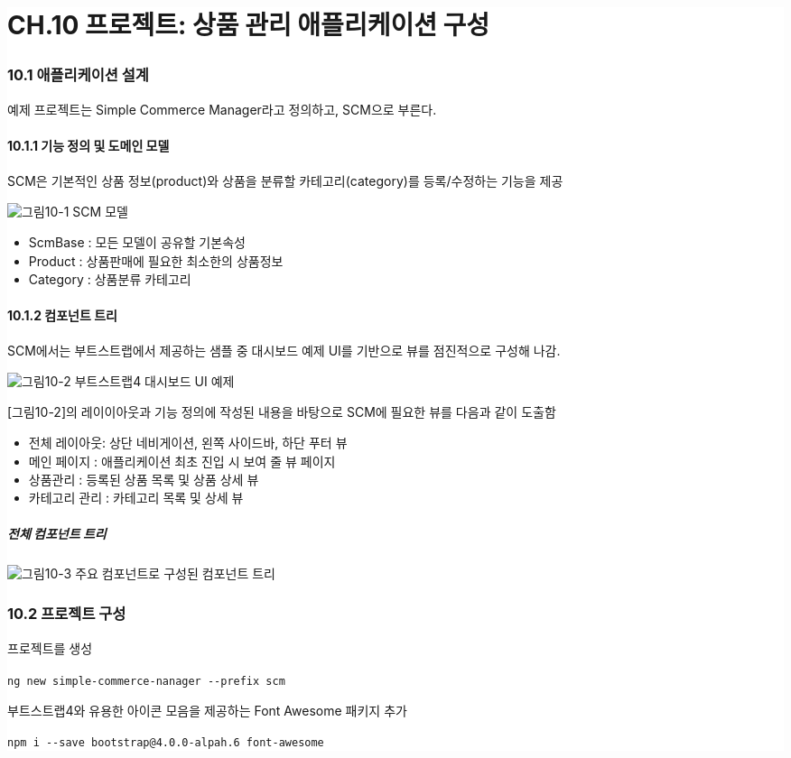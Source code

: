 # CH.10 프로젝트: 상품 관리 애플리케이션 구성



### 10.1 애플리케이션 설계

예제 프로젝트는 Simple Commerce Manager라고 정의하고, SCM으로 부른다.



#### 10.1.1 기능 정의 및 도메인 모델

SCM은 기본적인 상품 정보(product)와 상품을 분류할 카테고리(category)를 등록/수정하는 기능을 제공

![그림10-1 SCM 모델](https://github.com/miso360/angular-study-2017/raw/master/10장/image/그림10-1%20SCM%20모델.png)



* ScmBase : 모든 모델이 공유할 기본속성
* Product : 상품판매에 필요한 최소한의 상품정보
* Category : 상품분류 카테고리



#### 10.1.2 컴포넌트 트리

SCM에서는 부트스트랩에서 제공하는 샘플 중 대시보드 예제 UI를 기반으로 뷰를 점진적으로 구성해 나감.

![그림10-2 부트스트랩4 대시보드 UI 예제](https://github.com/miso360/angular-study-2017/raw/master/10장/image/그림10-2%20부트스트랩4%20대시보드%20UI%20예제.png)

[그림10-2]의 레이이아웃과 기능 정의에 작성된 내용을 바탕으로 SCM에 필요한 뷰를 다음과 같이 도출함

* 전체 레이아웃: 상단 네비게이션, 왼쪽 사이드바, 하단 푸터 뷰
* 메인 페이지 : 애플리케이션 최초 진입 시 보여 줄 뷰 페이지
* 상품관리 : 등록된 상품 목록 및 상품 상세 뷰
* 카테고리 관리 : 카테고리 목록 및 상세 뷰

##### 전체 컴포넌트 트리

![그림10-3 주요 컴포넌트로 구성된 컴포넌트 트리](https://github.com/miso360/angular-study-2017/raw/master/10장/image/그림10-3%20주요%20컴포넌트로%20구성된%20컴포넌트%20트리.png)



### 10.2 프로젝트 구성

프로젝트를 생성

```
ng new simple-commerce-nanager --prefix scm
```


부트스트랩4와 유용한 아이콘 모음을 제공하는 Font Awesome 패키지 추가

```
npm i --save bootstrap@4.0.0-alpah.6 font-awesome
```


